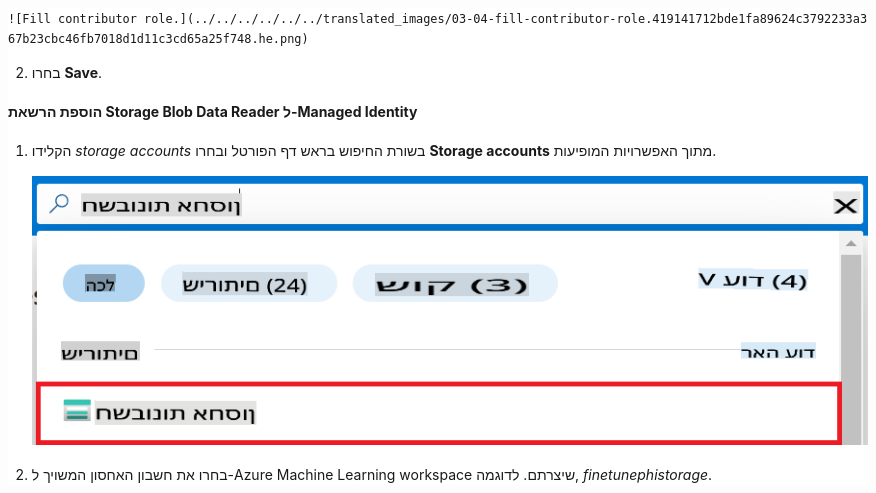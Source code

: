     ![Fill contributor role.](../../../../../../translated_images/03-04-fill-contributor-role.419141712bde1fa89624c3792233a367b23cbc46fb7018d1d11c3cd65a25f748.he.png)

2. בחרו **Save**.

#### הוספת הרשאת Storage Blob Data Reader ל-Managed Identity

1. הקלידו *storage accounts* בשורת החיפוש בראש דף הפורטל ובחרו **Storage accounts** מתוך האפשרויות המופיעות.

    ![Type storage accounts.](../../../../../../translated_images/03-05-type-storage-accounts.026e03a619ba23f474f9d704cd9050335df48aab7253eb17729da506baf2056b.he.png)

1. בחרו את חשבון האחסון המשויך ל-Azure Machine Learning workspace שיצרתם. לדוגמה, *finetunephistorage*.  

